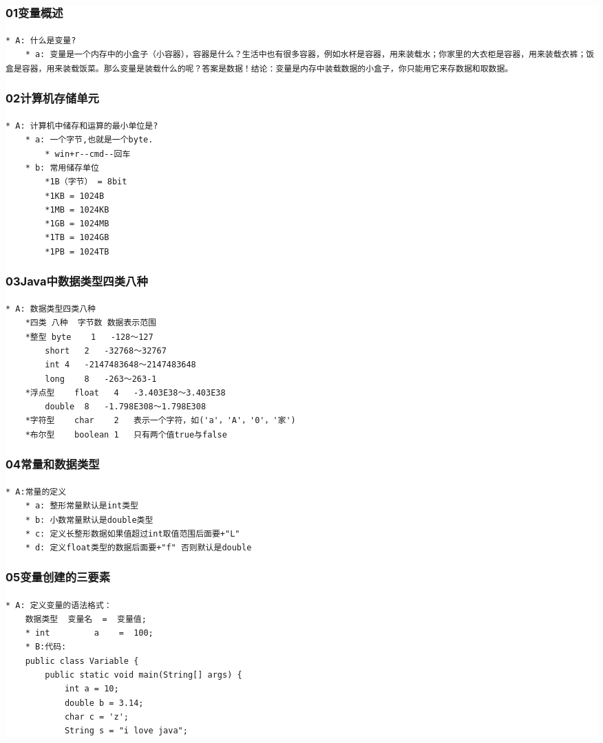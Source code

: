 ### 01变量概述
	* A: 什么是变量?
		* a: 变量是一个内存中的小盒子（小容器），容器是什么？生活中也有很多容器，例如水杯是容器，用来装载水；你家里的大衣柜是容器，用来装载衣裤；饭盒是容器，用来装载饭菜。那么变量是装载什么的呢？答案是数据！结论：变量是内存中装载数据的小盒子，你只能用它来存数据和取数据。
	
### 02计算机存储单元
	* A: 计算机中储存和运算的最小单位是?
		* a: 一个字节,也就是一个byte.
			* win+r--cmd--回车			
		* b: 常用储存单位
			*1B（字节） = 8bit
			*1KB = 1024B
			*1MB = 1024KB
			*1GB = 1024MB
			*1TB = 1024GB
			*1PB = 1024TB

			
			
### 03Java中数据类型四类八种
	* A: 数据类型四类八种
		*四类	八种	字节数	数据表示范围
		*整型	byte	1	-128～127
			short	2	-32768～32767
			int	4	-2147483648～2147483648
			long	8	-263～263-1
		*浮点型	float	4	-3.403E38～3.403E38
			double	8	-1.798E308～1.798E308
		*字符型	char	2	表示一个字符，如('a'，'A'，'0'，'家')
		*布尔型	boolean	1	只有两个值true与false


### 04常量和数据类型
	* A:常量的定义
		* a: 整形常量默认是int类型
		* b: 小数常量默认是double类型
		* c: 定义长整形数据如果值超过int取值范围后面要+"L"
		* d: 定义float类型的数据后面要+"f" 否则默认是double
	

### 05变量创建的三要素
	* A: 定义变量的语法格式：
		数据类型  变量名  =  变量值;
		* int         a    =  100;		
        * B:代码:
		public class Variable {
			public static void main(String[] args) {
				int a = 10;
				double b = 3.14;
				char c = 'z';
				String s = "i love java";
			